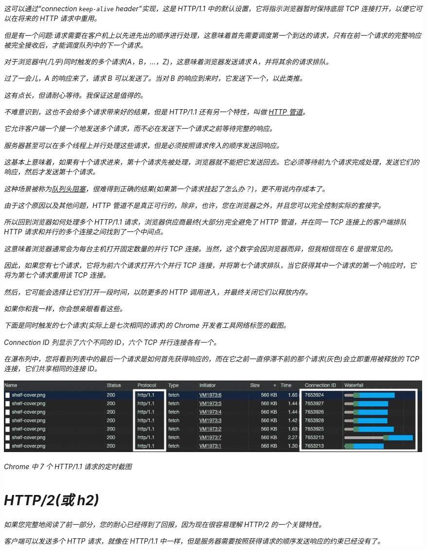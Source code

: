 *这可以通过“connection `keep-alive` header”实现，这是 HTTP/1.1 中的默认设置，它将指示浏览器暂时保持底层 TCP 连接打开，以便它可以在将来的 HTTP 请求中重用。*

*但是有一个问题:请求需要在客户机上以先进先出的顺序进行处理，这意味着首先需要调度第一个到达的请求，只有在前一个请求的完整响应被完全接收后，才能调度队列中的下一个请求。*

*对于浏览器中(几乎)同时触发的多个请求(A，B，…，Z)，这意味着浏览器发送请求 A，并将其余的请求排队。*

*过了一会儿，A 的响应来了，请求 B 可以发送了。当对 B 的响应到来时，它发送下一个，以此类推。*

*这有点长，但请耐心等待。我保证这是值得的。*

*不难意识到，这也不会给多个请求带来好的结果，但是 HTTP/1.1 还有另一个特性，叫做 [HTTP 管道](https://en.wikipedia.org/wiki/HTTP_pipelining)。*

*它允许客户端一个接一个地发送多个请求，而不必在发送下一个请求之前等待完整的响应。*

*服务器甚至可以在多个线程上并行处理这些请求，但是必须按照请求传入的顺序发送回响应。*

*这基本上意味着，如果有十个请求进来，第十个请求先被处理，浏览器就不能把它发送回去。它必须等待前九个请求完成处理，发送它们的响应，然后才发送第十个请求。*

*这种场景被称为[队列头阻塞](https://en.wikipedia.org/wiki/HTTP_pipelining)，很难得到正确的结果(如果第一个请求挂起了怎么办？)，更不用说内存成本了。*

*由于这个原因以及其他问题，HTTP 管道不是真正可行的，除非，也许，您在浏览器之外，并且您可以完全控制实际的套接字。*

*所以回到浏览器如何处理多个 HTTP/1.1 请求，浏览器供应商最终(大部分)完全避免了 HTTP 管道，并在同一 TCP 连接上的客户端排队 HTTP 请求和并行的多个连接之间找到了一个中间点。*

*这意味着浏览器通常会为每台主机打开固定数量的并行 TCP 连接。当然，这个数字会因浏览器而异，但我相信现在 6 是很常见的。*

*因此，如果您有七个请求，它将为前六个请求打开六个并行 TCP 连接，并将第七个请求排队，当它获得其中一个请求的第一个响应时，它将为第七个请求重用该 TCP 连接。*

*然后，它可能会选择让它们打开一段时间，以防更多的 HTTP 调用进入，并最终关闭它们以释放内存。*

*如果你和我一样，你会想亲眼看看这些。*

*下面是同时触发的七个请求(实际上是七次相同的请求)的 Chrome 开发者工具网络标签的截图。*

*Connection ID 列显示了六个不同的 ID，六个 TCP 并行连接各有一个。*

*在瀑布列中，您将看到列表中的最后一个请求是如何首先获得响应的，而在它之前一直停滞不前的那个请求(灰色)会立即重用被释放的 TCP 连接，它们共享相同的连接 ID。*

*![](img/9df31c65d55599d18b57051392e1fa23.png)*

*Chrome 中 7 个 HTTP/1.1 请求的定时截图*

# *HTTP/2(或 h2)*

*如果您完整地阅读了前一部分，您的耐心已经得到了回报，因为现在很容易理解 HTTP/2 的一个关键特性。*

*客户端可以发送多个 HTTP 请求，就像在 HTTP/1.1 中一样，但是服务器需要按照获得请求的顺序发送响应的约束已经没有了。*
